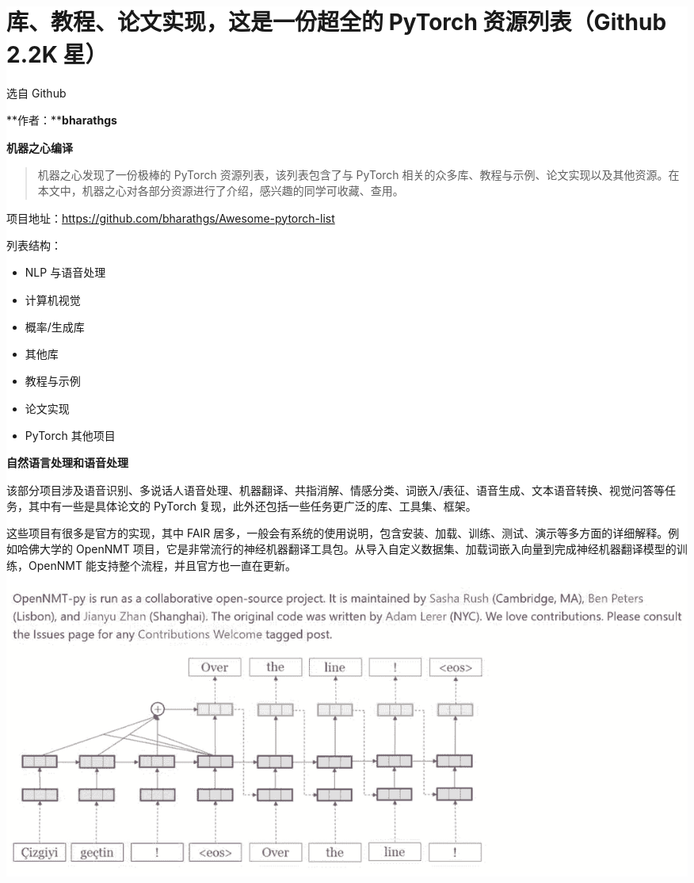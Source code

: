 # 库、教程、论文实现，这是一份超全的 PyTorch 资源列表（Github 2.2K 星）

选自 Github

**作者：****bharathgs**

**机器之心编译**

> 机器之心发现了一份极棒的 PyTorch 资源列表，该列表包含了与 PyTorch 相关的众多库、教程与示例、论文实现以及其他资源。在本文中，机器之心对各部分资源进行了介绍，感兴趣的同学可收藏、查用。

项目地址：https://github.com/bharathgs/Awesome-pytorch-list

列表结构：

*   NLP 与语音处理

*   计算机视觉

*   概率/生成库

*   其他库

*   教程与示例

*   论文实现

*   PyTorch 其他项目

**自然语言处理和语音处理**

该部分项目涉及语音识别、多说话人语音处理、机器翻译、共指消解、情感分类、词嵌入/表征、语音生成、文本语音转换、视觉问答等任务，其中有一些是具体论文的 PyTorch 复现，此外还包括一些任务更广泛的库、工具集、框架。

这些项目有很多是官方的实现，其中 FAIR 居多，一般会有系统的使用说明，包含安装、加载、训练、测试、演示等多方面的详细解释。例如哈佛大学的 OpenNMT 项目，它是非常流行的神经机器翻译工具包。从导入自定义数据集、加载词嵌入向量到完成神经机器翻译模型的训练，OpenNMT 能支持整个流程，并且官方也一直在更新。

![](img/9ba083ef88095bd7c277070598ad52f3-fs8.png)
